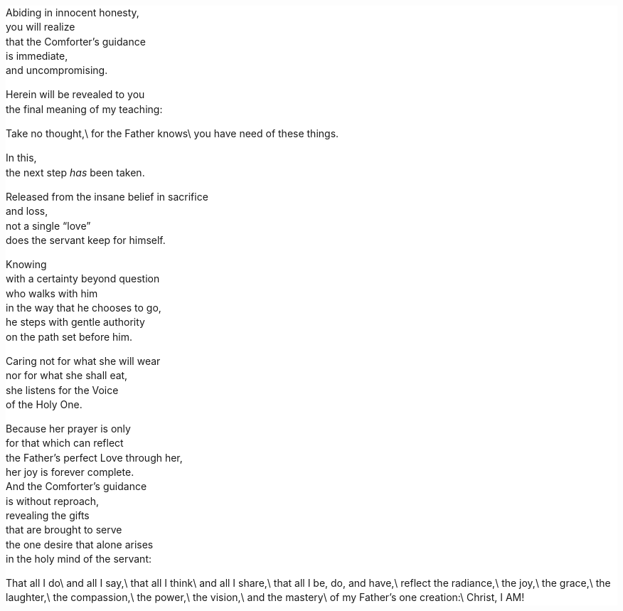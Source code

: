 Abiding in innocent honesty,\
you will realize\
that the Comforter’s guidance\
is immediate,\
and uncompromising.

Herein will be revealed to you\
the final meaning of my teaching:

<p class="indent">Take no thought,\
for the Father knows\
you have need of these things.</p>

In this,\
the next step *has* been taken.

Released from the insane belief in sacrifice\
and loss,\
not a single “love”\
does the servant keep for himself.

Knowing\
with a certainty beyond question\
who walks with him\
in the way that he chooses to go,\
he steps with gentle authority\
on the path set before him.

Caring not for what she will wear\
nor for what she shall eat,\
she listens for the Voice\
of the Holy One.

Because her prayer is only\
for that which can reflect\
the Father’s perfect Love through her,\
her joy is forever complete.\
And the Comforter’s guidance\
is without reproach,\
revealing the gifts\
that are brought to serve\
the one desire that alone arises\
in the holy mind of the servant:

<p class="indent">That all I do\
and all I say,\
that all I think\
and all I share,\
that all I be, do, and have,\
reflect the radiance,\
the joy,\
the grace,\
the laughter,\
the compassion,\
the power,\
the vision,\
and the mastery\
of my Father’s one creation:\
Christ, I AM!</p>
